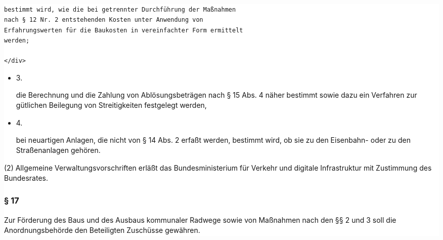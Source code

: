     bestimmt wird, wie die bei getrennter Durchführung der Maßnahmen
    nach § 12 Nr. 2 entstehenden Kosten unter Anwendung von
    Erfahrungswerten für die Baukosten in vereinfachter Form ermittelt
    werden;
    
    </div>

  - 3\.
    
    <div style="">
    
    die Berechnung und die Zahlung von Ablösungsbeträgen nach § 15 Abs.
    4 näher bestimmt sowie dazu ein Verfahren zur gütlichen Beilegung
    von Streitigkeiten festgelegt werden,
    
    </div>

  - 4\.
    
    <div style="">
    
    bei neuartigen Anlagen, die nicht von § 14 Abs. 2 erfaßt werden,
    bestimmt wird, ob sie zu den Eisenbahn- oder zu den Straßenanlagen
    gehören.
    
    </div>

</div>

<div class="jurAbsatz">

(2) Allgemeine Verwaltungsvorschriften erläßt das Bundesministerium für
Verkehr und digitale Infrastruktur mit Zustimmung des Bundesrates.

</div>

</div>

</div>

</div>

<span id="BJNR006810963BJNE001801360.html"></span>

### § 17  

<div>

<div class="jnhtml">

<div>

<div class="jurAbsatz">

Zur Förderung des Baus und des Ausbaus kommunaler Radwege sowie von
Maßnahmen nach den §§ 2 und 3 soll die Anordnungsbehörde den
Beteiligten Zuschüsse gewähren.

</div>

</div>
